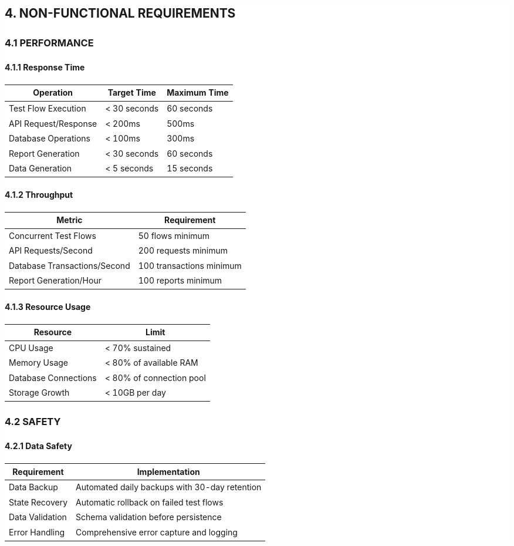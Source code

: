## 4. NON-FUNCTIONAL REQUIREMENTS

### 4.1 PERFORMANCE

#### 4.1.1 Response Time

| Operation | Target Time | Maximum Time |
|-----------|-------------|--------------|
| Test Flow Execution | < 30 seconds | 60 seconds |
| API Request/Response | < 200ms | 500ms |
| Database Operations | < 100ms | 300ms |
| Report Generation | < 30 seconds | 60 seconds |
| Data Generation | < 5 seconds | 15 seconds |

#### 4.1.2 Throughput

| Metric | Requirement |
|--------|------------|
| Concurrent Test Flows | 50 flows minimum |
| API Requests/Second | 200 requests minimum |
| Database Transactions/Second | 100 transactions minimum |
| Report Generation/Hour | 100 reports minimum |

#### 4.1.3 Resource Usage

| Resource | Limit |
|----------|-------|
| CPU Usage | < 70% sustained |
| Memory Usage | < 80% of available RAM |
| Database Connections | < 80% of connection pool |
| Storage Growth | < 10GB per day |

### 4.2 SAFETY

#### 4.2.1 Data Safety

| Requirement | Implementation |
|-------------|----------------|
| Data Backup | Automated daily backups with 30-day retention |
| State Recovery | Automatic rollback on failed test flows |
| Data Validation | Schema validation before persistence |
| Error Handling | Comprehensive error capture and logging |
